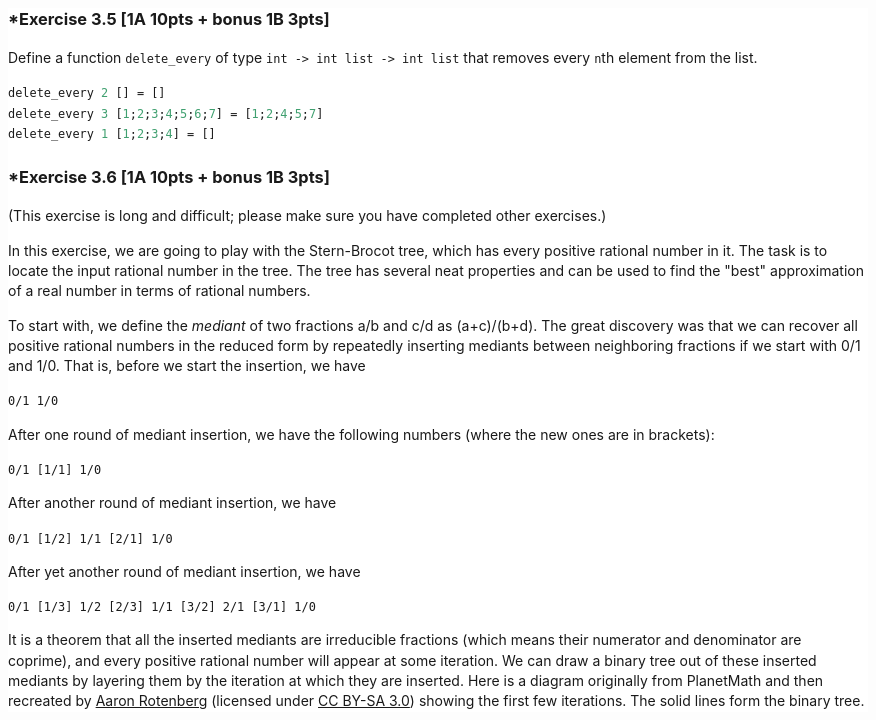 ### \*Exercise 3.5 [1A 10pts + bonus 1B 3pts]
Define a function `delete_every` of type `int -> int list -> int list` that removes every `n`th element from the list.
```ocaml
delete_every 2 [] = []
delete_every 3 [1;2;3;4;5;6;7] = [1;2;4;5;7]
delete_every 1 [1;2;3;4] = []
```

### \*Exercise 3.6 [1A 10pts + bonus 1B 3pts]
(This exercise is long and difficult; please make sure you have completed other exercises.)

In this exercise, we are going to play with the Stern-Brocot tree, which has every positive rational number in it. The task is to locate the input rational number in the tree. The tree has several neat properties and can be used to find the "best" approximation of a real number in terms of rational numbers.

To start with, we define the _mediant_ of two fractions a/b and c/d as (a+c)/(b+d). The great discovery was that we can recover all positive rational numbers in the reduced form by repeatedly inserting mediants between neighboring fractions if we start with 0/1 and 1/0. That is, before we start the insertion, we have
```
0/1 1/0
```
After one round of mediant insertion, we have the following numbers (where the new ones are in brackets):
```
0/1 [1/1] 1/0
```
After another round of mediant insertion, we have
```
0/1 [1/2] 1/1 [2/1] 1/0
```
After yet another round of mediant insertion, we have
```
0/1 [1/3] 1/2 [2/3] 1/1 [3/2] 2/1 [3/1] 1/0
```
It is a theorem that all the inserted mediants are irreducible fractions (which means their numerator and denominator are coprime), and every positive rational number will appear at some iteration. We can draw a binary tree out of these inserted mediants by layering them by the iteration at which they are inserted. Here is a diagram originally from PlanetMath and then recreated by [Aaron Rotenberg](https://commons.wikimedia.org/wiki/User:Aaron_Rotenberg) (licensed under [CC BY-SA 3.0](http://creativecommons.org/licenses/by-sa/3.0/)) showing the first few iterations. The solid lines form the binary tree.
